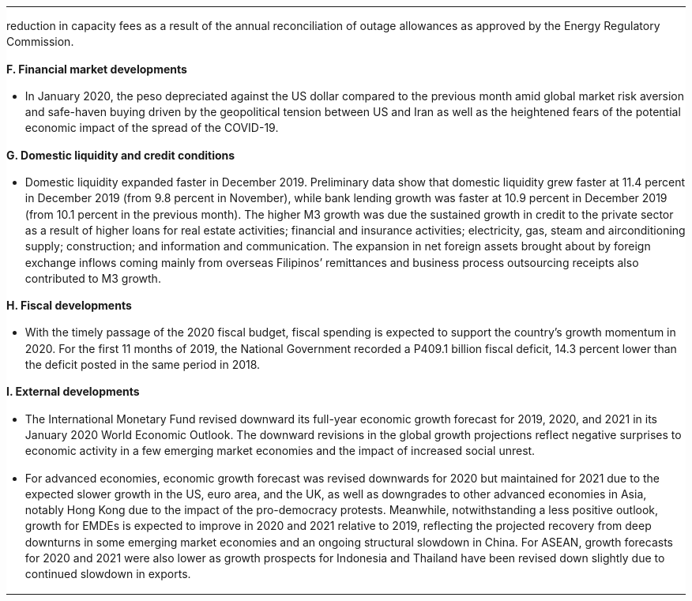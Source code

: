 -----

reduction in capacity fees as a result of the annual reconciliation of outage allowances as
approved by the Energy Regulatory Commission.

**F. Financial market developments**

  - In January 2020, the peso depreciated against the US dollar compared to the previous month
amid global market risk aversion and safe-haven buying driven by the geopolitical tension
between US and Iran as well as the heightened fears of the potential economic impact of the
spread of the COVID-19.

**G. Domestic liquidity and credit conditions**

  - Domestic liquidity expanded faster in December 2019. Preliminary data show that domestic
liquidity grew faster at 11.4 percent in December 2019 (from 9.8 percent in November), while
bank lending growth was faster at 10.9 percent in December 2019 (from 10.1 percent in the
previous month). The higher M3 growth was due the sustained growth in credit to the private
sector as a result of higher loans for real estate activities; financial and insurance activities;
electricity, gas, steam and airconditioning supply; construction; and information and
communication. The expansion in net foreign assets brought about by foreign exchange inflows
coming mainly from overseas Filipinos’ remittances and business process outsourcing receipts
also contributed to M3 growth.

**H.  Fiscal developments**

  - With the timely passage of the 2020 fiscal budget, fiscal spending is expected to support the
country’s growth momentum in 2020. For the first 11 months of 2019, the National Government
recorded a P409.1 billion fiscal deficit, 14.3 percent lower than the deficit posted in the same
period in 2018.

**I.  External developments**

  - The International Monetary Fund revised downward its full-year economic growth forecast for
2019, 2020, and 2021 in its January 2020 World Economic Outlook. The downward revisions in
the global growth projections reflect negative surprises to economic activity in a few emerging
market economies and the impact of increased social unrest.

  - For advanced economies, economic growth forecast was revised downwards for 2020 but
maintained for 2021 due to the expected slower growth in the US, euro area, and the UK, as
well as downgrades to other advanced economies in Asia, notably Hong Kong due to the impact
of the pro-democracy protests. Meanwhile, notwithstanding a less positive outlook, growth for
EMDEs is expected to improve in 2020 and 2021 relative to 2019, reflecting the projected
recovery from deep downturns in some emerging market economies and an ongoing structural
slowdown in China. For ASEAN, growth forecasts for 2020 and 2021 were also lower as growth
prospects for Indonesia and Thailand have been revised down slightly due to continued
slowdown in exports.


-----

